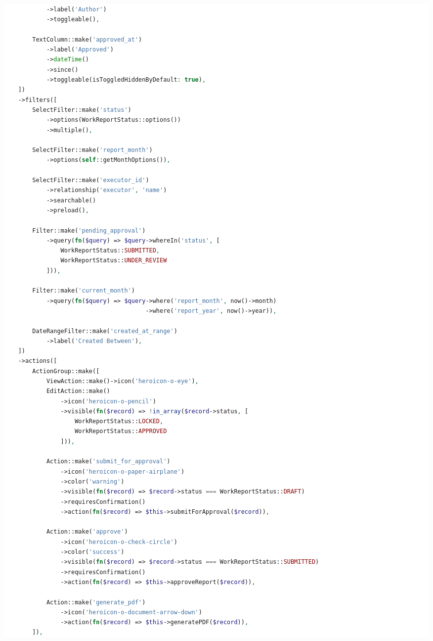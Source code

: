 ```php
            ->label('Author')
            ->toggleable(),
            
        TextColumn::make('approved_at')
            ->label('Approved')
            ->dateTime()
            ->since()
            ->toggleable(isToggledHiddenByDefault: true),
    ])
    ->filters([
        SelectFilter::make('status')
            ->options(WorkReportStatus::options())
            ->multiple(),
            
        SelectFilter::make('report_month')
            ->options(self::getMonthOptions()),
            
        SelectFilter::make('executor_id')
            ->relationship('executor', 'name')
            ->searchable()
            ->preload(),
            
        Filter::make('pending_approval')
            ->query(fn($query) => $query->whereIn('status', [
                WorkReportStatus::SUBMITTED,
                WorkReportStatus::UNDER_REVIEW
            ])),
            
        Filter::make('current_month')
            ->query(fn($query) => $query->where('report_month', now()->month)
                                        ->where('report_year', now()->year)),
                                        
        DateRangeFilter::make('created_at_range')
            ->label('Created Between'),
    ])
    ->actions([
        ActionGroup::make([
            ViewAction::make()->icon('heroicon-o-eye'),
            EditAction::make()
                ->icon('heroicon-o-pencil')
                ->visible(fn($record) => !in_array($record->status, [
                    WorkReportStatus::LOCKED,
                    WorkReportStatus::APPROVED
                ])),
                
            Action::make('submit_for_approval')
                ->icon('heroicon-o-paper-airplane')
                ->color('warning')
                ->visible(fn($record) => $record->status === WorkReportStatus::DRAFT)
                ->requiresConfirmation()
                ->action(fn($record) => $this->submitForApproval($record)),
                
            Action::make('approve')
                ->icon('heroicon-o-check-circle')
                ->color('success')
                ->visible(fn($record) => $record->status === WorkReportStatus::SUBMITTED)
                ->requiresConfirmation()
                ->action(fn($record) => $this->approveReport($record)),
                
            Action::make('generate_pdf')
                ->icon('heroicon-o-document-arrow-down')
                ->action(fn($record) => $this->generatePDF($record)),
        ]),
```
